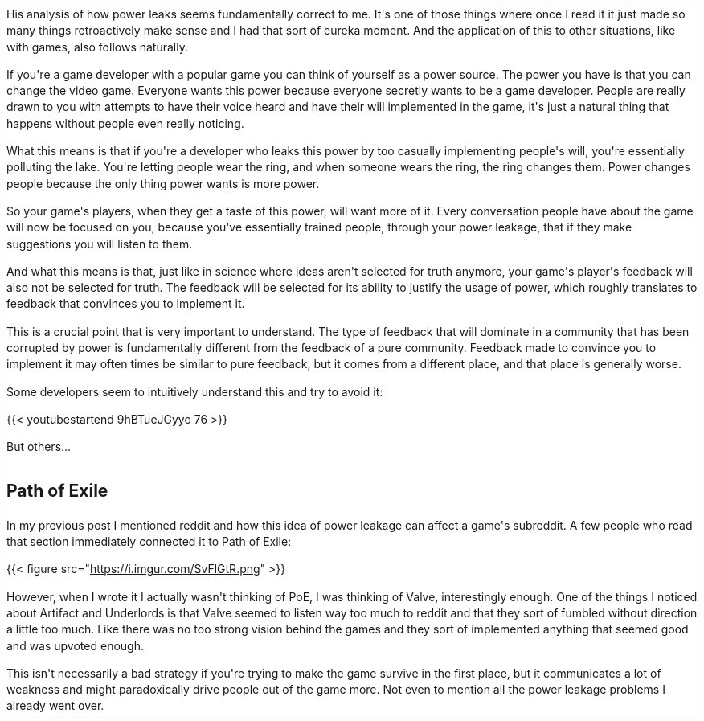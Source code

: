 His analysis of how power leaks seems fundamentally correct to me. It's one of those things where once I read it it just made so many things retroactively make sense and I had that sort of eureka moment.
And the application of this to other situations, like with games, also follows naturally.

If you're a game developer with a popular game you can think of yourself as a power source. The power you have is that you can change the video game.
Everyone wants this power because everyone secretly wants to be a game developer. People are really drawn to you with attempts to have their voice heard
and have their will implemented in the game, it's just a natural thing that happens without people even really noticing.

What this means is that if you're a developer who leaks this power by too casually implementing people's will, you're essentially polluting the lake. You're letting people
wear the ring, and when someone wears the ring, the ring changes them. Power changes people because the only thing power wants is more power. 

So your game's players, when they get a taste of this power, will want more of it. Every conversation people have about the game will now be focused on you, because you've essentially trained people,
through your power leakage, that if they make suggestions you will listen to them.

And what this means is that, just like in science where ideas aren't selected for truth anymore, your game's player's feedback
will also not be selected for truth. The feedback will be selected for its ability to justify the usage of power, which roughly translates to feedback that convinces you to implement it.

This is a crucial point that is very important to understand. The type of feedback that will dominate in a community that has been corrupted by power is fundamentally different from the feedback of a pure community.
Feedback made to convince you to implement it may often times be similar to pure feedback, but it comes from a different place, and that place is generally worse.

Some developers seem to intuitively understand this and try to avoid it:

{{< youtubestartend 9hBTueJGyyo 76 >}}

But others...

## Path of Exile

In my [previous post](https://www.a327ex.com/posts/snkrx_log/#developer-interactions) I mentioned reddit and how this idea of power leakage can affect a game's subreddit.
A few people who read that section immediately connected it to Path of Exile:

{{< figure src="https://i.imgur.com/SvFlGtR.png" >}}

However, when I wrote it I actually wasn't thinking of PoE, I was thinking of Valve, interestingly enough. One of the things I noticed about Artifact and Underlords is that Valve seemed to listen
way too much to reddit and that they sort of fumbled without direction a little too much. Like there was no too strong vision behind the games and they sort of implemented anything
that seemed good and was upvoted enough.

This isn't necessarily a bad strategy if you're trying to make the game survive in the first place, but it communicates a lot of weakness and might paradoxically drive people out of the game more.
Not even to mention all the power leakage problems I already went over.
